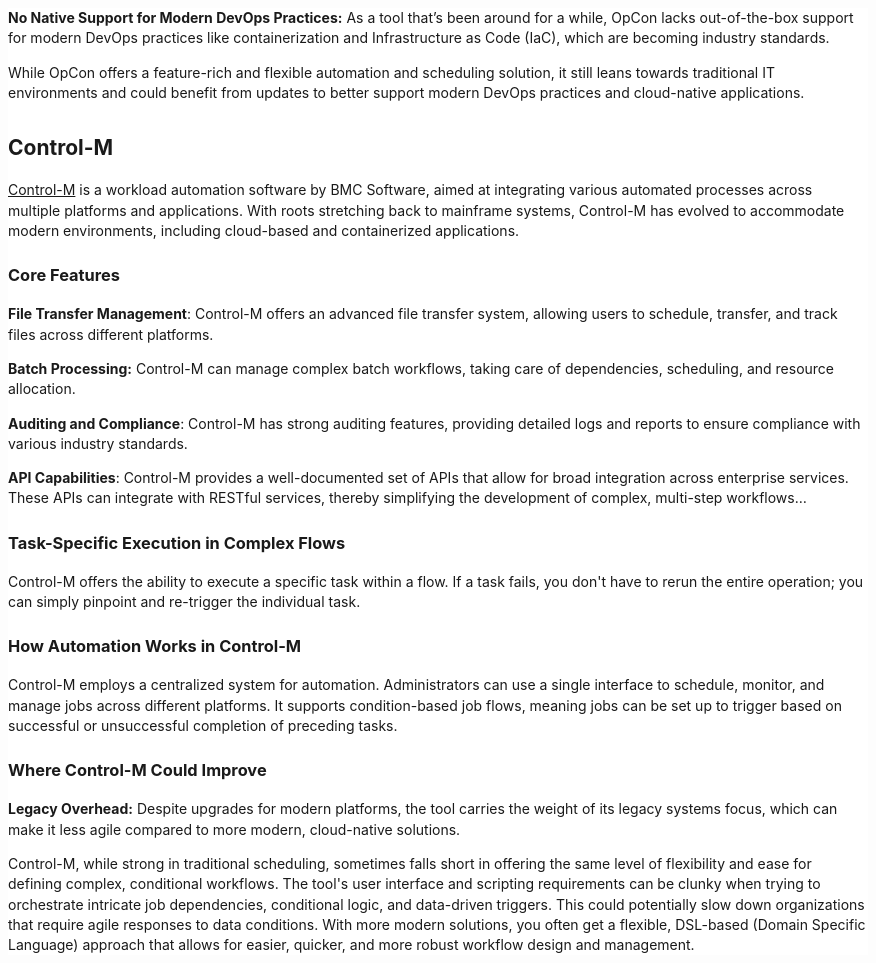 **No Native Support for Modern DevOps Practices:** As a tool that’s been around for a while, OpCon lacks out-of-the-box support for modern DevOps practices like containerization and Infrastructure as Code (IaC), which are becoming industry standards.

While OpCon offers a feature-rich and flexible automation and scheduling solution, it still leans towards traditional IT environments and could benefit from updates to better support modern DevOps practices and cloud-native applications.

## Control-M

[Control-M](https://www.bmc.com/it-solutions/control-m-capabilities.html) is a workload automation software by BMC Software, aimed at integrating various automated processes across multiple platforms and applications. With roots stretching back to mainframe systems, Control-M has evolved to accommodate modern environments, including cloud-based and containerized applications.

### Core Features

**File Transfer Management**: Control-M offers an advanced file transfer system, allowing users to schedule, transfer, and track files across different platforms.

**Batch Processing:** Control-M can manage complex batch workflows, taking care of dependencies, scheduling, and resource allocation.

**Auditing and Compliance**: Control-M has strong auditing features, providing detailed logs and reports to ensure compliance with various industry standards.

**API Capabilities**: Control-M provides a well-documented set of APIs that allow for broad integration across enterprise services. These APIs can integrate with RESTful services, thereby simplifying the development of complex, multi-step workflows…

### Task-Specific Execution in Complex Flows

Control-M offers the ability to execute a specific task within a flow. If a task fails, you don't have to rerun the entire operation; you can simply pinpoint and re-trigger the individual task.

### How Automation Works in Control-M

Control-M employs a centralized system for automation. Administrators can use a single interface to schedule, monitor, and manage jobs across different platforms. It supports condition-based job flows, meaning jobs can be set up to trigger based on successful or unsuccessful completion of preceding tasks.

### Where Control-M Could Improve

**Legacy Overhead:** Despite upgrades for modern platforms, the tool carries the weight of its legacy systems focus, which can make it less agile compared to more modern, cloud-native solutions.

Control-M, while strong in traditional scheduling, sometimes falls short in offering the same level of flexibility and ease for defining complex, conditional workflows. The tool's user interface and scripting requirements can be clunky when trying to orchestrate intricate job dependencies, conditional logic, and data-driven triggers. This could potentially slow down organizations that require agile responses to data conditions. With more modern solutions, you often get a flexible, DSL-based (Domain Specific Language) approach that allows for easier, quicker, and more robust workflow design and management.
